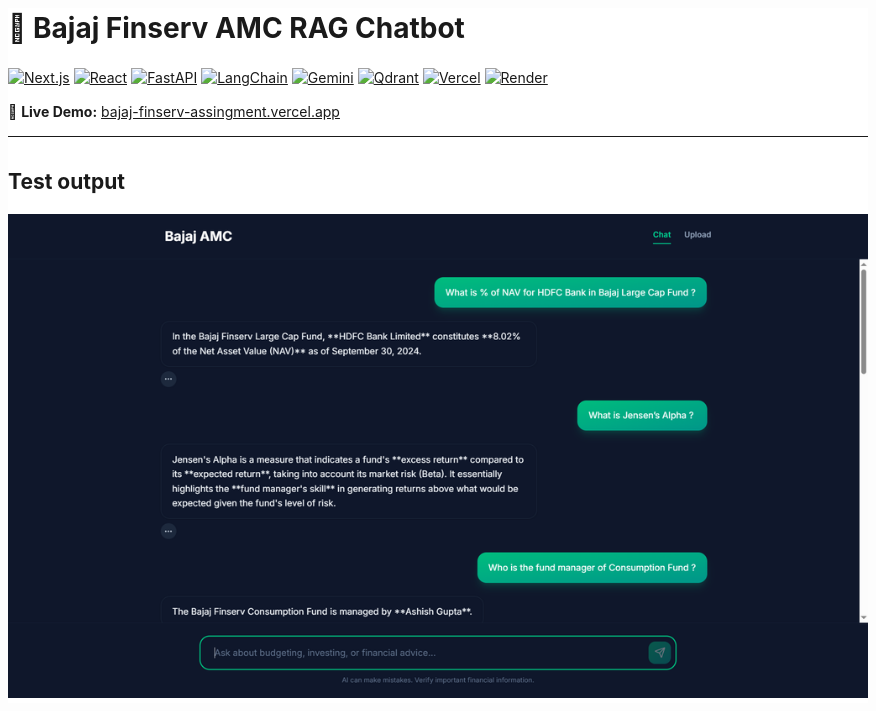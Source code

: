 # 🧠 Bajaj Finserv AMC RAG Chatbot
[![Next.js](https://img.shields.io/badge/Next.js-black?logo=next.js\&logoColor=white)](https://nextjs.org/)
[![React](https://img.shields.io/badge/React-61DAFB?logo=react\&logoColor=black)](https://reactjs.org/)
[![FastAPI](https://img.shields.io/badge/FastAPI-009688?logo=fastapi\&logoColor=white)](https://fastapi.tiangolo.com/)
[![LangChain](https://img.shields.io/badge/LangChain-blue?logo=data\:image/svg+xml;base64,PHN2ZyB3aWR0aD0iMzYiIGhlaWdodD0iMzYiIHZpZXdCb3g9IjAgMCAzNiAzNiIgZmlsbD0ibm9uZSIgeG1sbnM9Imh0dHA6Ly93d3cudzMu+b3JnLzIwMDAvc3ZnIj4KPHBhdGggZD0iTTI4IDZIMTNWMTJIMjhaIiBmaWxsPSIjRkZGIi8+CjxwYXRoIGQ9Ik0yMiAxOEgxM1YyNEgyOFYxOFoiIGZpbGw9IiNGRkYiLz4KPHBhdGggZD0iTTI4IDI0SDEzVjMwSDI4VjI0WiIgZmlsbD0iI0ZGRiIvPgo8L3N2Zz4=)](https://www.langchain.com/)
[![Gemini](https://img.shields.io/badge/Gemini-AI-orange?logo=ai\&logoColor=white)](https://developers.google.com/vertex-ai)
[![Qdrant](https://img.shields.io/badge/Qdrant-VectorDB-red?logo=qdrant\&logoColor=white)](https://qdrant.io/)
[![Vercel](https://img.shields.io/badge/Vercel-black?logo=vercel\&logoColor=white)](https://vercel.com/)
[![Render](https://img.shields.io/badge/Render-deepblue?logo=render\&logoColor=white)](https://render.com/)

🔗 **Live Demo:** [bajaj-finserv-assingment.vercel.app](https://bajaj-finserv-assingment.vercel.app)

---
## Test output 
<img src="TestOutputImages\img1.png" width="100%"/>